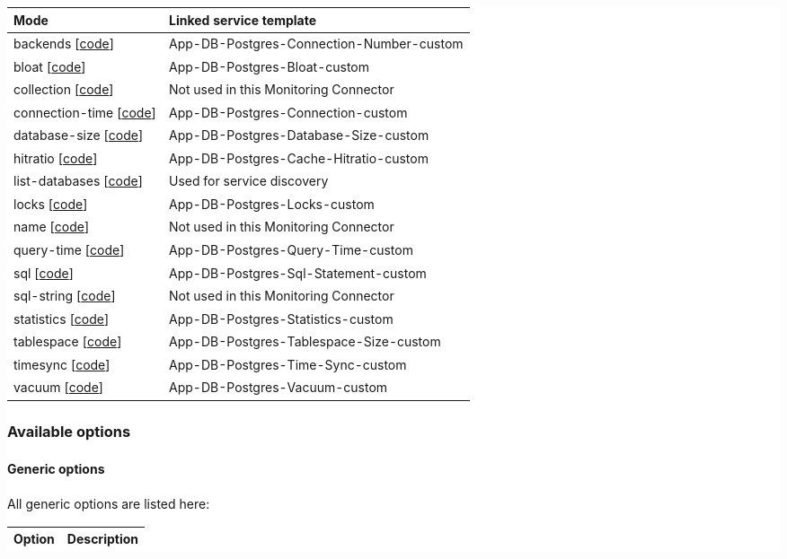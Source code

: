 | Mode                                                                                                                                | Linked service template                  |
|:------------------------------------------------------------------------------------------------------------------------------------|:-----------------------------------------|
| backends [[code](https://github.com/centreon/centreon-plugins/blob/develop/src/database/postgres/mode/backends.pm)]                 | App-DB-Postgres-Connection-Number-custom |
| bloat [[code](https://github.com/centreon/centreon-plugins/blob/develop/src/database/postgres/mode/bloat.pm)]                       | App-DB-Postgres-Bloat-custom             |
| collection [[code](https://github.com/centreon/centreon-plugins/blob/develop/src/centreon/common/protocols/sql/mode/collection.pm)] | Not used in this Monitoring Connector    |
| connection-time [[code](https://github.com/centreon/centreon-plugins/blob/develop/src/database/postgres/mode/connectiontime.pm)]    | App-DB-Postgres-Connection-custom        |
| database-size [[code](https://github.com/centreon/centreon-plugins/blob/develop/src/database/postgres/mode/databasesize.pm)]        | App-DB-Postgres-Database-Size-custom     |
| hitratio [[code](https://github.com/centreon/centreon-plugins/blob/develop/src/database/postgres/mode/hitratio.pm)]                 | App-DB-Postgres-Cache-Hitratio-custom    |
| list-databases [[code](https://github.com/centreon/centreon-plugins/blob/develop/src/database/postgres/mode/listdatabases.pm)]      | Used for service discovery               |
| locks [[code](https://github.com/centreon/centreon-plugins/blob/develop/src/database/postgres/mode/locks.pm)]                       | App-DB-Postgres-Locks-custom             |
| name [[code](https://github.com/centreon/centreon-plugins/blob/develop/src/db_name.pm)]                                             | Not used in this Monitoring Connector    |
| query-time [[code](https://github.com/centreon/centreon-plugins/blob/develop/src/database/postgres/mode/querytime.pm)]              | App-DB-Postgres-Query-Time-custom        |
| sql [[code](https://github.com/centreon/centreon-plugins/blob/develop/src/centreon/common/protocols/sql/mode/sql.pm)]               | App-DB-Postgres-Sql-Statement-custom     |
| sql-string [[code](https://github.com/centreon/centreon-plugins/blob/develop/src/centreon/common/protocols/sql/mode/sqlstring.pm)]  | Not used in this Monitoring Connector    |
| statistics [[code](https://github.com/centreon/centreon-plugins/blob/develop/src/database/postgres/mode/statistics.pm)]             | App-DB-Postgres-Statistics-custom        |
| tablespace [[code](https://github.com/centreon/centreon-plugins/blob/develop/src/database/postgres/mode/tablespace.pm)]             | App-DB-Postgres-Tablespace-Size-custom   |
| timesync [[code](https://github.com/centreon/centreon-plugins/blob/develop/src/database/postgres/mode/timesync.pm)]                 | App-DB-Postgres-Time-Sync-custom         |
| vacuum [[code](https://github.com/centreon/centreon-plugins/blob/develop/src/database/postgres/mode/vacuum.pm)]                     | App-DB-Postgres-Vacuum-custom            |

### Available options

#### Generic options

All generic options are listed here:

| Option                                     | Description                                                                                                                                                                                                                                                                                                                                                                                                                                                                                                                                                                                                                                                                                                                                                                                                                                                                                                                                              |
|:-------------------------------------------|:---------------------------------------------------------------------------------------------------------------------------------------------------------------------------------------------------------------------------------------------------------------------------------------------------------------------------------------------------------------------------------------------------------------------------------------------------------------------------------------------------------------------------------------------------------------------------------------------------------------------------------------------------------------------------------------------------------------------------------------------------------------------------------------------------------------------------------------------------------------------------------------------------------------------------------------------------------|